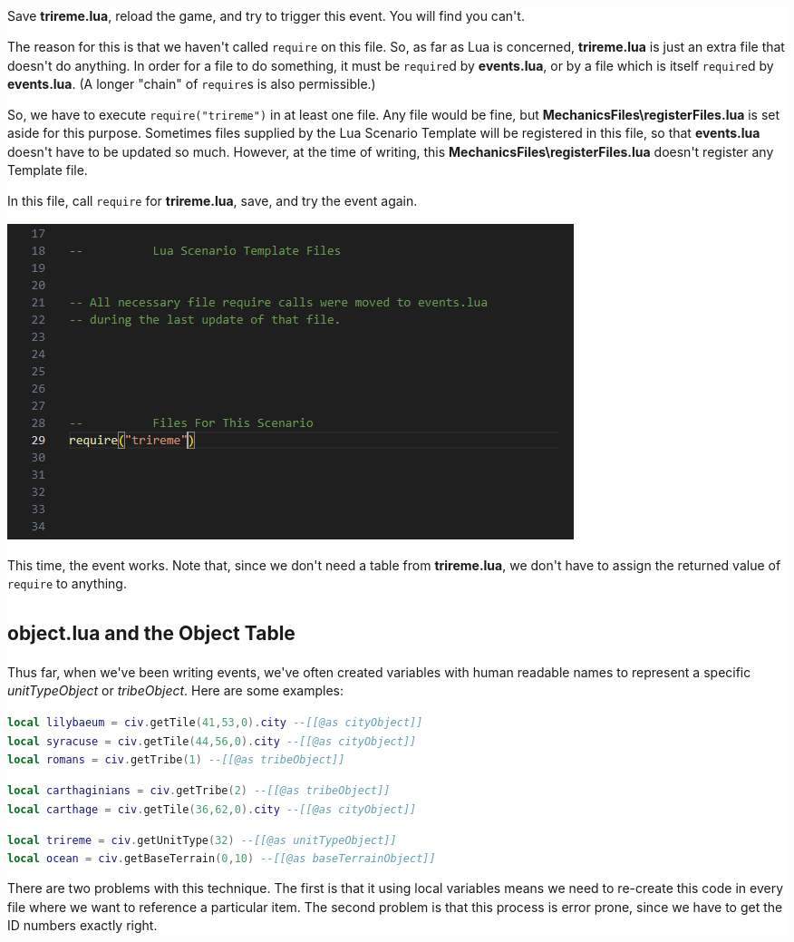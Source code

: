 Save **trireme.lua**, reload the game, and try to trigger this event.  You will find you can't.

The reason for this is that we haven't called `require` on this file.  So, as far as Lua is concerned, **trireme.lua** is just an extra file that doesn't do anything.  In order for a file to do something, it must be `require`d by **events.lua**, or by a file which is itself `require`d by **events.lua**.  (A longer "chain" of `require`s is also permissible.)

So, we have to execute `require("trireme")` in at least one file.  Any file would be fine, but **MechanicsFiles\registerFiles.lua** is set aside for this purpose.  Sometimes files supplied by the Lua Scenario Template will be registered in this file, so that **events.lua** doesn't have to be updated so much.  However, at the time of writing, this **MechanicsFiles\registerFiles.lua** doesn't register any Template file.

In this file, call `require` for **trireme.lua**, save, and try the event again.

![](06_lesson_images/registerFiles-1.png)

This time, the event works.  Note that, since we don't need a table from **trireme.lua**, we don't have to assign the returned value of `require` to anything.

## **object.lua** and the Object Table

Thus far, when we've been writing events, we've often created variables with human readable names to represent a specific _unitTypeObject_ or _tribeObject_.  Here are some examples:

```lua
local lilybaeum = civ.getTile(41,53,0).city --[[@as cityObject]]
local syracuse = civ.getTile(44,56,0).city --[[@as cityObject]]
local romans = civ.getTribe(1) --[[@as tribeObject]]
```
```lua
local carthaginians = civ.getTribe(2) --[[@as tribeObject]]
local carthage = civ.getTile(36,62,0).city --[[@as cityObject]]
```
```lua
local trireme = civ.getUnitType(32) --[[@as unitTypeObject]]
local ocean = civ.getBaseTerrain(0,10) --[[@as baseTerrainObject]]
```
There are two problems with this technique.  The first is that it using local variables means we need to re-create this code in every file where we want to reference a particular item.  The second problem is that this process is error prone, since we have to get the ID numbers exactly right.
